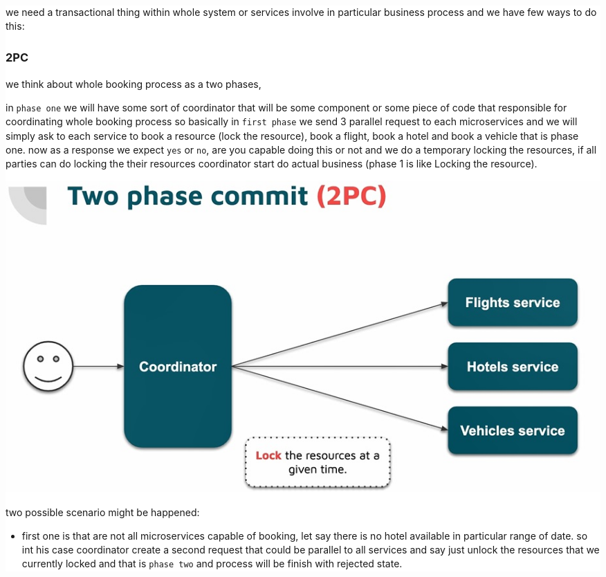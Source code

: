 we need a transactional thing within whole system or services involve in particular business process and we have few ways to do this:

### 2PC

we think about whole booking process as a two phases,

in `phase one` we will have some sort of coordinator that will be some component or some piece of code that responsible for coordinating whole booking process so basically in `first phase` we send 3 parallel request to each microservices and we will simply ask to each service to book a resource (lock the resource), book a flight, book a hotel and book a vehicle that is phase one. now as a response we expect `yes` or `no`, are you capable doing this or not and we do a temporary locking the resources, if all parties can do locking the their resources coordinator start do actual business (phase 1 is like Locking the resource).

![](./images/2PC-phase1.jpg)

two possible scenario might be happened:

- first one is that are not all microservices capable of booking, let say there is no hotel available in particular range of date. so int his case coordinator create a second request that could be parallel to all services and say just unlock the resources that we currently locked and that is `phase two` and process will be finish with rejected state.
